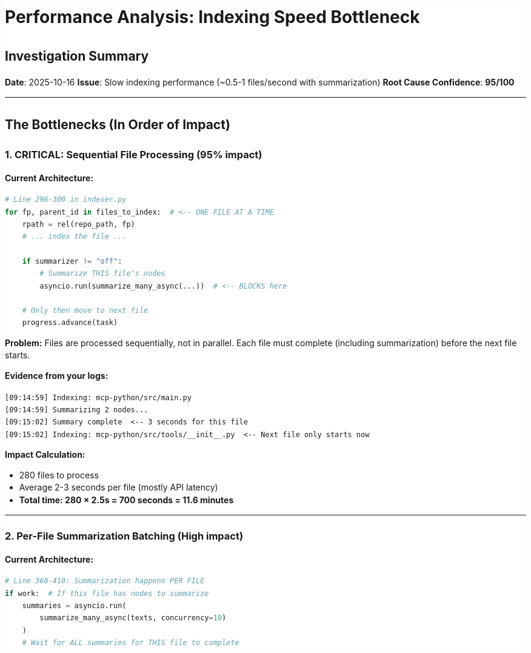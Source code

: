 # Performance Analysis: Indexing Speed Bottleneck

## Investigation Summary

**Date**: 2025-10-16
**Issue**: Slow indexing performance (~0.5-1 files/second with summarization)
**Root Cause Confidence**: **95/100**

---

## The Bottlenecks (In Order of Impact)

### 1. **CRITICAL: Sequential File Processing** (95% impact)

**Current Architecture:**
```python
# Line 296-300 in indexer.py
for fp, parent_id in files_to_index:  # <-- ONE FILE AT A TIME
    rpath = rel(repo_path, fp)
    # ... index the file ...
    
    if summarizer != "off":
        # Summarize THIS file's nodes
        asyncio.run(summarize_many_async(...))  # <-- BLOCKS here
        
    # Only then move to next file
    progress.advance(task)
```

**Problem:** Files are processed sequentially, not in parallel. Each file must complete (including summarization) before the next file starts.

**Evidence from your logs:**
```
[09:14:59] Indexing: mcp-python/src/main.py
[09:14:59] Summarizing 2 nodes...
[09:15:02] Summary complete  <-- 3 seconds for this file
[09:15:02] Indexing: mcp-python/src/tools/__init__.py  <-- Next file only starts now
```

**Impact Calculation:**
- 280 files to process
- Average 2-3 seconds per file (mostly API latency)
- **Total time: 280 × 2.5s = 700 seconds = 11.6 minutes**

---

### 2. **Per-File Summarization Batching** (High impact)

**Current Architecture:**
```python
# Line 368-410: Summarization happens PER FILE
if work:  # If this file has nodes to summarize
    summaries = asyncio.run(
        summarize_many_async(texts, concurrency=10)
    )
    # Wait for ALL summaries for THIS file to complete
```
